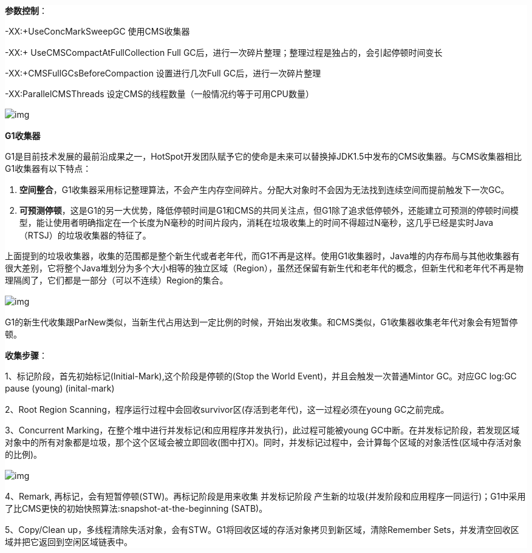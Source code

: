 
**参数控制**：



-XX:+UseConcMarkSweepGC  使用CMS收集器

-XX:+ UseCMSCompactAtFullCollection Full GC后，进行一次碎片整理；整理过程是独占的，会引起停顿时间变长

 -XX:+CMSFullGCsBeforeCompaction  设置进行几次Full GC后，进行一次碎片整理

-XX:ParallelCMSThreads  设定CMS的线程数量（一般情况约等于可用CPU数量） 



![img](http://mmbiz.qpic.cn/mmbiz_png/eZzl4LXykQxkeXOa5f0hHOvgftOFYCcs3XW1eT8Wo6759uG38I7bSJ8vyRshzSme6d5MkRaAnhM7akwM4NSvPA/640?wx_fmt=png&tp=webp&wxfrom=5&wx_lazy=1&wx_co=1)  



**G1收集器**



G1是目前技术发展的最前沿成果之一，HotSpot开发团队赋予它的使命是未来可以替换掉JDK1.5中发布的CMS收集器。与CMS收集器相比G1收集器有以下特点：



1. **空间整合**，G1收集器采用标记整理算法，不会产生内存空间碎片。分配大对象时不会因为无法找到连续空间而提前触发下一次GC。



2. **可预测停顿**，这是G1的另一大优势，降低停顿时间是G1和CMS的共同关注点，但G1除了追求低停顿外，还能建立可预测的停顿时间模型，能让使用者明确指定在一个长度为N毫秒的时间片段内，消耗在垃圾收集上的时间不得超过N毫秒，这几乎已经是实时Java（RTSJ）的垃圾收集器的特征了。



上面提到的垃圾收集器，收集的范围都是整个新生代或者老年代，而G1不再是这样。使用G1收集器时，Java堆的内存布局与其他收集器有很大差别，它将整个Java堆划分为多个大小相等的独立区域（Region），虽然还保留有新生代和老年代的概念，但新生代和老年代不再是物理隔阂了，它们都是一部分（可以不连续）Region的集合。



![img](http://mmbiz.qpic.cn/mmbiz_jpg/eZzl4LXykQxkeXOa5f0hHOvgftOFYCcsssQmpEWpecXtuW1SfA2oa0rbyUQSrCVO13zOgcz5gpxXFJj8UyOYPg/640?wx_fmt=jpeg&tp=webp&wxfrom=5&wx_lazy=1&wx_co=1)



G1的新生代收集跟ParNew类似，当新生代占用达到一定比例的时候，开始出发收集。和CMS类似，G1收集器收集老年代对象会有短暂停顿。



**收集步骤**：



1、标记阶段，首先初始标记(Initial-Mark),这个阶段是停顿的(Stop the World Event)，并且会触发一次普通Mintor GC。对应GC log:GC pause (young) (inital-mark)

2、Root Region Scanning，程序运行过程中会回收survivor区(存活到老年代)，这一过程必须在young GC之前完成。

3、Concurrent Marking，在整个堆中进行并发标记(和应用程序并发执行)，此过程可能被young GC中断。在并发标记阶段，若发现区域对象中的所有对象都是垃圾，那个这个区域会被立即回收(图中打X)。同时，并发标记过程中，会计算每个区域的对象活性(区域中存活对象的比例)。

![img](http://mmbiz.qpic.cn/mmbiz_png/eZzl4LXykQxkeXOa5f0hHOvgftOFYCcsibZwUzzCCwEkicNvBpKPN62IrM3Ud4ia4lNDK5qol4eWFznN6OfSlWFww/640?wx_fmt=png&tp=webp&wxfrom=5&wx_lazy=1&wx_co=1)



4、Remark, 再标记，会有短暂停顿(STW)。再标记阶段是用来收集 并发标记阶段 产生新的垃圾(并发阶段和应用程序一同运行)；G1中采用了比CMS更快的初始快照算法:snapshot-at-the-beginning (SATB)。

5、Copy/Clean up，多线程清除失活对象，会有STW。G1将回收区域的存活对象拷贝到新区域，清除Remember Sets，并发清空回收区域并把它返回到空闲区域链表中。

